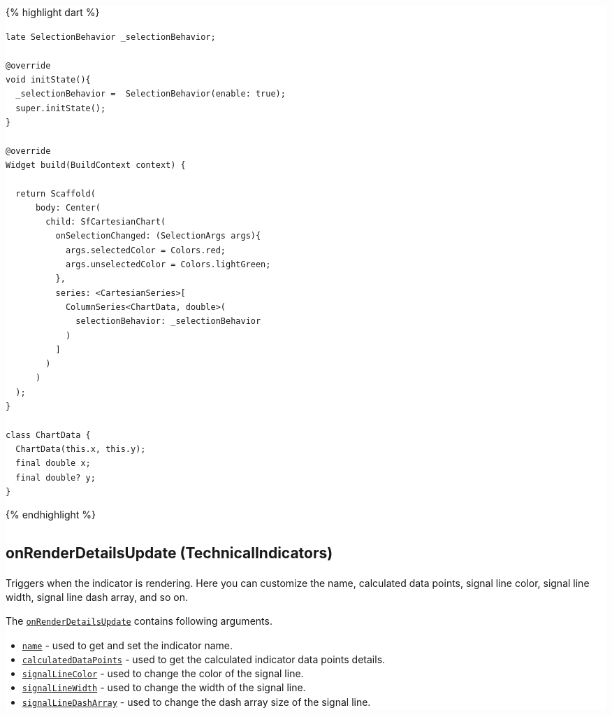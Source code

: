 {% highlight dart %}
    
    late SelectionBehavior _selectionBehavior;

    @override
    void initState(){
      _selectionBehavior =  SelectionBehavior(enable: true);
      super.initState(); 
    }

    @override
    Widget build(BuildContext context) {
    
      return Scaffold(
          body: Center(
            child: SfCartesianChart(
              onSelectionChanged: (SelectionArgs args){
                args.selectedColor = Colors.red;
                args.unselectedColor = Colors.lightGreen;
              },
              series: <CartesianSeries>[
                ColumnSeries<ChartData, double>(
                  selectionBehavior: _selectionBehavior
                )
              ]
            )
          )
      );
    }

    class ChartData {
      ChartData(this.x, this.y);
      final double x;
      final double? y;
    }

{% endhighlight %}

## onRenderDetailsUpdate (TechnicalIndicators)
 
Triggers when the indicator is rendering. Here you can customize the name, calculated data points, signal line color, signal line width, signal line dash array, and so on.
 
The [`onRenderDetailsUpdate`](https://pub.dev/documentation/syncfusion_flutter_charts/latest/charts/TechnicalIndicators/onRenderDetailsUpdate.html) contains following arguments.

* [`name`](https://pub.dev/documentation/syncfusion_flutter_charts/latest/charts/IndicatorRenderParams/name.html) - used to get and set the indicator name.
* [`calculatedDataPoints`](https://pub.dev/documentation/syncfusion_flutter_charts/latest/charts/IndicatorRenderParams/calculatedDataPoints.html) - used to get the calculated indicator data points details.
* [`signalLineColor`](https://pub.dev/documentation/syncfusion_flutter_charts/latest/charts/TechnicalIndicatorRenderDetails/signalLineColor.html) - used to change the color of the signal line.
* [`signalLineWidth`](https://pub.dev/documentation/syncfusion_flutter_charts/latest/charts/TechnicalIndicatorRenderDetails/signalLineWidth.html) - used to change the width of the signal line.
* [`signalLineDashArray`](https://pub.dev/documentation/syncfusion_flutter_charts/latest/charts/TechnicalIndicatorRenderDetails/signalLineDashArray.html) - used to change the dash array size of the signal line.
